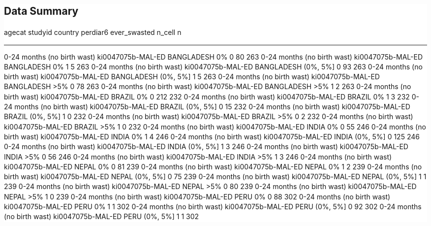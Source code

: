 ## Data Summary

agecat                        studyid                 country                        perdiar6    ever_swasted   n_cell     n
----------------------------  ----------------------  -----------------------------  ---------  -------------  -------  ----
0-24 months (no birth wast)   ki0047075b-MAL-ED       BANGLADESH                     0%                     0       80   263
0-24 months (no birth wast)   ki0047075b-MAL-ED       BANGLADESH                     0%                     1        5   263
0-24 months (no birth wast)   ki0047075b-MAL-ED       BANGLADESH                     (0%, 5%]               0       93   263
0-24 months (no birth wast)   ki0047075b-MAL-ED       BANGLADESH                     (0%, 5%]               1        5   263
0-24 months (no birth wast)   ki0047075b-MAL-ED       BANGLADESH                     >5%                    0       78   263
0-24 months (no birth wast)   ki0047075b-MAL-ED       BANGLADESH                     >5%                    1        2   263
0-24 months (no birth wast)   ki0047075b-MAL-ED       BRAZIL                         0%                     0      212   232
0-24 months (no birth wast)   ki0047075b-MAL-ED       BRAZIL                         0%                     1        3   232
0-24 months (no birth wast)   ki0047075b-MAL-ED       BRAZIL                         (0%, 5%]               0       15   232
0-24 months (no birth wast)   ki0047075b-MAL-ED       BRAZIL                         (0%, 5%]               1        0   232
0-24 months (no birth wast)   ki0047075b-MAL-ED       BRAZIL                         >5%                    0        2   232
0-24 months (no birth wast)   ki0047075b-MAL-ED       BRAZIL                         >5%                    1        0   232
0-24 months (no birth wast)   ki0047075b-MAL-ED       INDIA                          0%                     0       55   246
0-24 months (no birth wast)   ki0047075b-MAL-ED       INDIA                          0%                     1        4   246
0-24 months (no birth wast)   ki0047075b-MAL-ED       INDIA                          (0%, 5%]               0      125   246
0-24 months (no birth wast)   ki0047075b-MAL-ED       INDIA                          (0%, 5%]               1        3   246
0-24 months (no birth wast)   ki0047075b-MAL-ED       INDIA                          >5%                    0       56   246
0-24 months (no birth wast)   ki0047075b-MAL-ED       INDIA                          >5%                    1        3   246
0-24 months (no birth wast)   ki0047075b-MAL-ED       NEPAL                          0%                     0       81   239
0-24 months (no birth wast)   ki0047075b-MAL-ED       NEPAL                          0%                     1        2   239
0-24 months (no birth wast)   ki0047075b-MAL-ED       NEPAL                          (0%, 5%]               0       75   239
0-24 months (no birth wast)   ki0047075b-MAL-ED       NEPAL                          (0%, 5%]               1        1   239
0-24 months (no birth wast)   ki0047075b-MAL-ED       NEPAL                          >5%                    0       80   239
0-24 months (no birth wast)   ki0047075b-MAL-ED       NEPAL                          >5%                    1        0   239
0-24 months (no birth wast)   ki0047075b-MAL-ED       PERU                           0%                     0       88   302
0-24 months (no birth wast)   ki0047075b-MAL-ED       PERU                           0%                     1        1   302
0-24 months (no birth wast)   ki0047075b-MAL-ED       PERU                           (0%, 5%]               0       92   302
0-24 months (no birth wast)   ki0047075b-MAL-ED       PERU                           (0%, 5%]               1        1   302